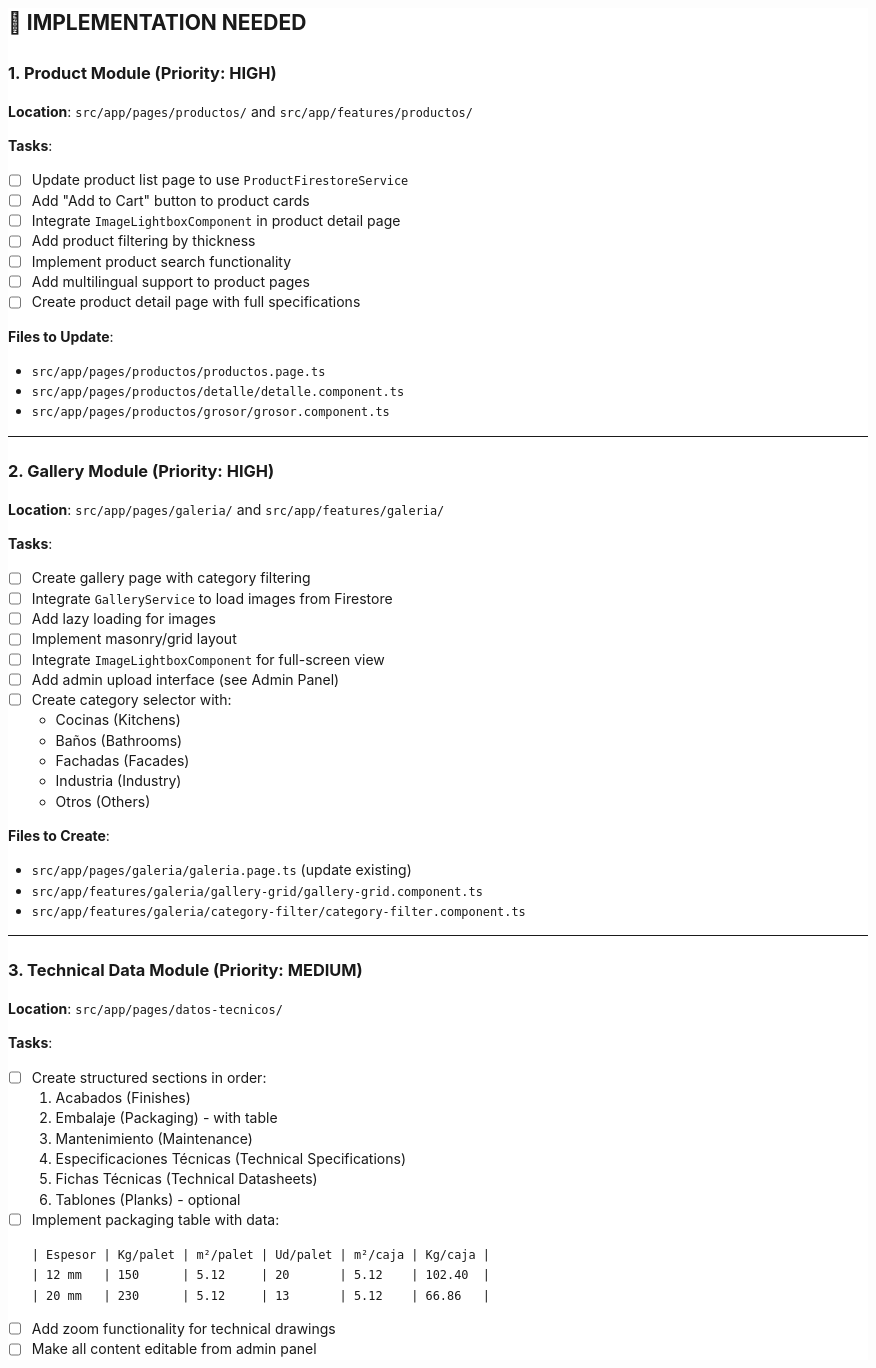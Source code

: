 
## 🚧 IMPLEMENTATION NEEDED

### 1. Product Module (Priority: HIGH)
**Location**: `src/app/pages/productos/` and `src/app/features/productos/`

**Tasks**:
- [ ] Update product list page to use `ProductFirestoreService`
- [ ] Add "Add to Cart" button to product cards
- [ ] Integrate `ImageLightboxComponent` in product detail page
- [ ] Add product filtering by thickness
- [ ] Implement product search functionality
- [ ] Add multilingual support to product pages
- [ ] Create product detail page with full specifications

**Files to Update**:
- `src/app/pages/productos/productos.page.ts`
- `src/app/pages/productos/detalle/detalle.component.ts`
- `src/app/pages/productos/grosor/grosor.component.ts`

---

### 2. Gallery Module (Priority: HIGH)
**Location**: `src/app/pages/galeria/` and `src/app/features/galeria/`

**Tasks**:
- [ ] Create gallery page with category filtering
- [ ] Integrate `GalleryService` to load images from Firestore
- [ ] Add lazy loading for images
- [ ] Implement masonry/grid layout
- [ ] Integrate `ImageLightboxComponent` for full-screen view
- [ ] Add admin upload interface (see Admin Panel)
- [ ] Create category selector with:
  - Cocinas (Kitchens)
  - Baños (Bathrooms)
  - Fachadas (Facades)
  - Industria (Industry)
  - Otros (Others)

**Files to Create**:
- `src/app/pages/galeria/galeria.page.ts` (update existing)
- `src/app/features/galeria/gallery-grid/gallery-grid.component.ts`
- `src/app/features/galeria/category-filter/category-filter.component.ts`

---

### 3. Technical Data Module (Priority: MEDIUM)
**Location**: `src/app/pages/datos-tecnicos/`

**Tasks**:
- [ ] Create structured sections in order:
  1. Acabados (Finishes)
  2. Embalaje (Packaging) - with table
  3. Mantenimiento (Maintenance)
  4. Especificaciones Técnicas (Technical Specifications)
  5. Fichas Técnicas (Technical Datasheets)
  6. Tablones (Planks) - optional
- [ ] Implement packaging table with data:
  ```
  | Espesor | Kg/palet | m²/palet | Ud/palet | m²/caja | Kg/caja |
  | 12 mm   | 150      | 5.12     | 20       | 5.12    | 102.40  |
  | 20 mm   | 230      | 5.12     | 13       | 5.12    | 66.86   |
  ```
- [ ] Add zoom functionality for technical drawings
- [ ] Make all content editable from admin panel
